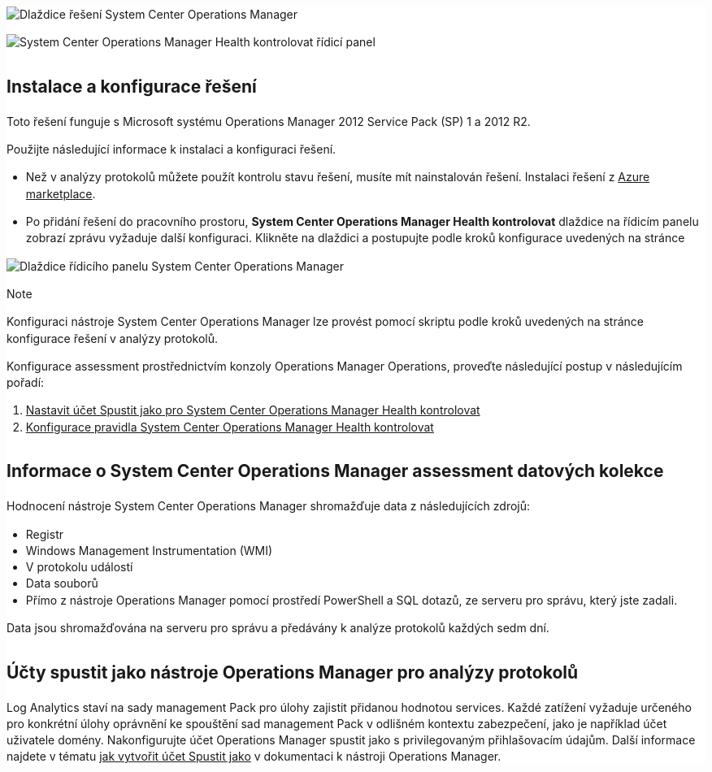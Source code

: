 ![Dlaždice řešení System Center Operations Manager](./media/log-analytics-scom-assessment/log-analytics-scom-healthcheck-tile.png)

![System Center Operations Manager Health kontrolovat řídicí panel](./media/log-analytics-scom-assessment/log-analytics-scom-healthcheck-dashboard-01.png)

## <a name="installing-and-configuring-the-solution"></a>Instalace a konfigurace řešení

Toto řešení funguje s Microsoft systému Operations Manager 2012 Service Pack (SP) 1 a 2012 R2.

Použijte následující informace k instalaci a konfiguraci řešení.

 - Než v analýzy protokolů můžete použít kontrolu stavu řešení, musíte mít nainstalován řešení. Instalaci řešení z [Azure marketplace](https://azuremarketplace.microsoft.com/marketplace/apps/Microsoft.SCOMAssessmentOMS?tab=Overview).

 - Po přidání řešení do pracovního prostoru, **System Center Operations Manager Health kontrolovat** dlaždice na řídicím panelu zobrazí zprávu vyžaduje další konfiguraci. Klikněte na dlaždici a postupujte podle kroků konfigurace uvedených na stránce

 ![Dlaždice řídicího panelu System Center Operations Manager](./media/log-analytics-scom-assessment/scom-configrequired-tile.png)

> [!NOTE]
> Konfiguraci nástroje System Center Operations Manager lze provést pomocí skriptu podle kroků uvedených na stránce konfigurace řešení v analýzy protokolů.

 Konfigurace assessment prostřednictvím konzoly Operations Manager Operations, proveďte následující postup v následujícím pořadí:
1. [Nastavit účet Spustit jako pro System Center Operations Manager Health kontrolovat](#operations-manager-run-as-accounts-for-log-analytics)  
2. [Konfigurace pravidla System Center Operations Manager Health kontrolovat](#configure-the-assessment-rule)

## <a name="system-center-operations-manager-assessment-data-collection-details"></a>Informace o System Center Operations Manager assessment datových kolekce

Hodnocení nástroje System Center Operations Manager shromažďuje data z následujících zdrojů:

* Registr
* Windows Management Instrumentation (WMI)
* V protokolu událostí
* Data souborů
* Přímo z nástroje Operations Manager pomocí prostředí PowerShell a SQL dotazů, ze serveru pro správu, který jste zadali.  

Data jsou shromažďována na serveru pro správu a předávány k analýze protokolů každých sedm dní.  

## <a name="operations-manager-run-as-accounts-for-log-analytics"></a>Účty spustit jako nástroje Operations Manager pro analýzy protokolů

Log Analytics staví na sady management Pack pro úlohy zajistit přidanou hodnotou services. Každé zatížení vyžaduje určeného pro konkrétní úlohy oprávnění ke spouštění sad management Pack v odlišném kontextu zabezpečení, jako je například účet uživatele domény. Nakonfigurujte účet Operations Manager spustit jako s privilegovaným přihlašovacím údajům. Další informace najdete v tématu [jak vytvořit účet Spustit jako](https://technet.microsoft.com/library/hh321655(v=sc.12).aspx) v dokumentaci k nástroji Operations Manager.
